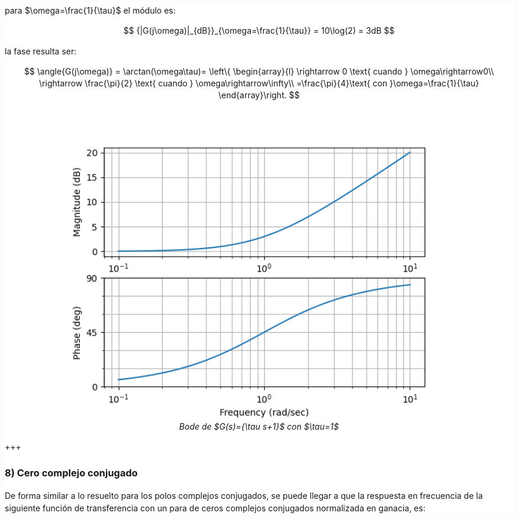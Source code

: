 para $\omega=\frac{1}{\tau}$ el módulo es:

$$
{|G(j\omega)|_{dB}}_{\omega=\frac{1}{\tau}} = 10\log(2) = 3dB 
$$

la fase resulta ser:

$$
\angle{G(j\omega)} = \arctan(\omega\tau)= \left\{ 
\begin{array}{l} 
\rightarrow 0 \text{ cuando } \omega\rightarrow0\\
\rightarrow \frac{\pi}{2} \text{ cuando } \omega\rightarrow\infty\\
=\frac{\pi}{4}\text{ con }\omega=\frac{1}{\tau}
\end{array}\right.
$$



<img style="display:block; margin-left: auto; margin-right: auto;" src="Figure_14.png" width="700" alt="Figure_14.png">

<figcaption style="text-align:center; "><i>Bode de $G(s)={\tau s+1}$ con $\tau=1$</i></figcaption>

+++

### 8) Cero complejo conjugado
De forma similar a lo resuelto para los polos complejos conjugados, se puede llegar a que la respuesta en frecuencia de la siguiente función de transferencia con un para de ceros complejos conjugados normalizada en ganacia, es:

